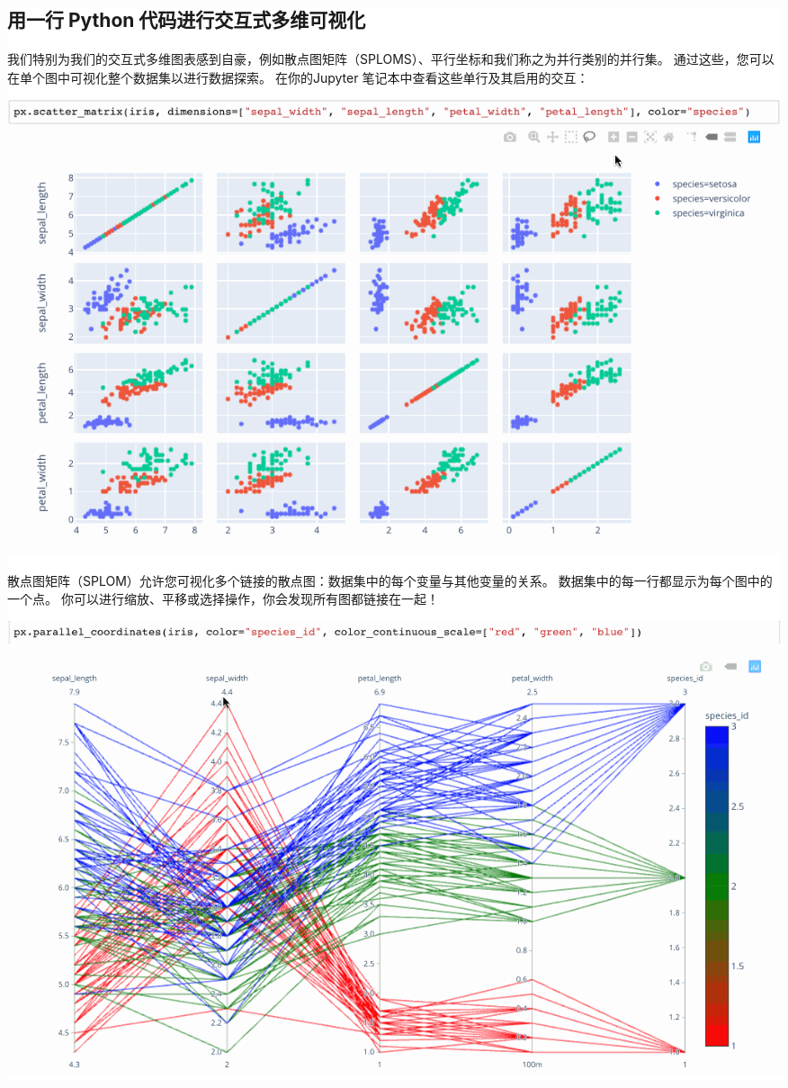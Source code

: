 ## 用一行 Python 代码进行交互式多维可视化

我们特别为我们的交互式多维图表感到自豪，例如散点图矩阵（SPLOMS）、平行坐标和我们称之为并行类别的并行集。 通过这些，您可以在单个图中可视化整个数据集以进行数据探索。 在你的Jupyter 笔记本中查看这些单行及其启用的交互：



![image16](/images/posts/005-Plotly-Express-Introduction/16.gif)


散点图矩阵（SPLOM）允许您可视化多个链接的散点图：数据集中的每个变量与其他变量的关系。 数据集中的每一行都显示为每个图中的一个点。 你可以进行缩放、平移或选择操作，你会发现所有图都链接在一起！



![image17](/images/posts/005-Plotly-Express-Introduction/17.gif)